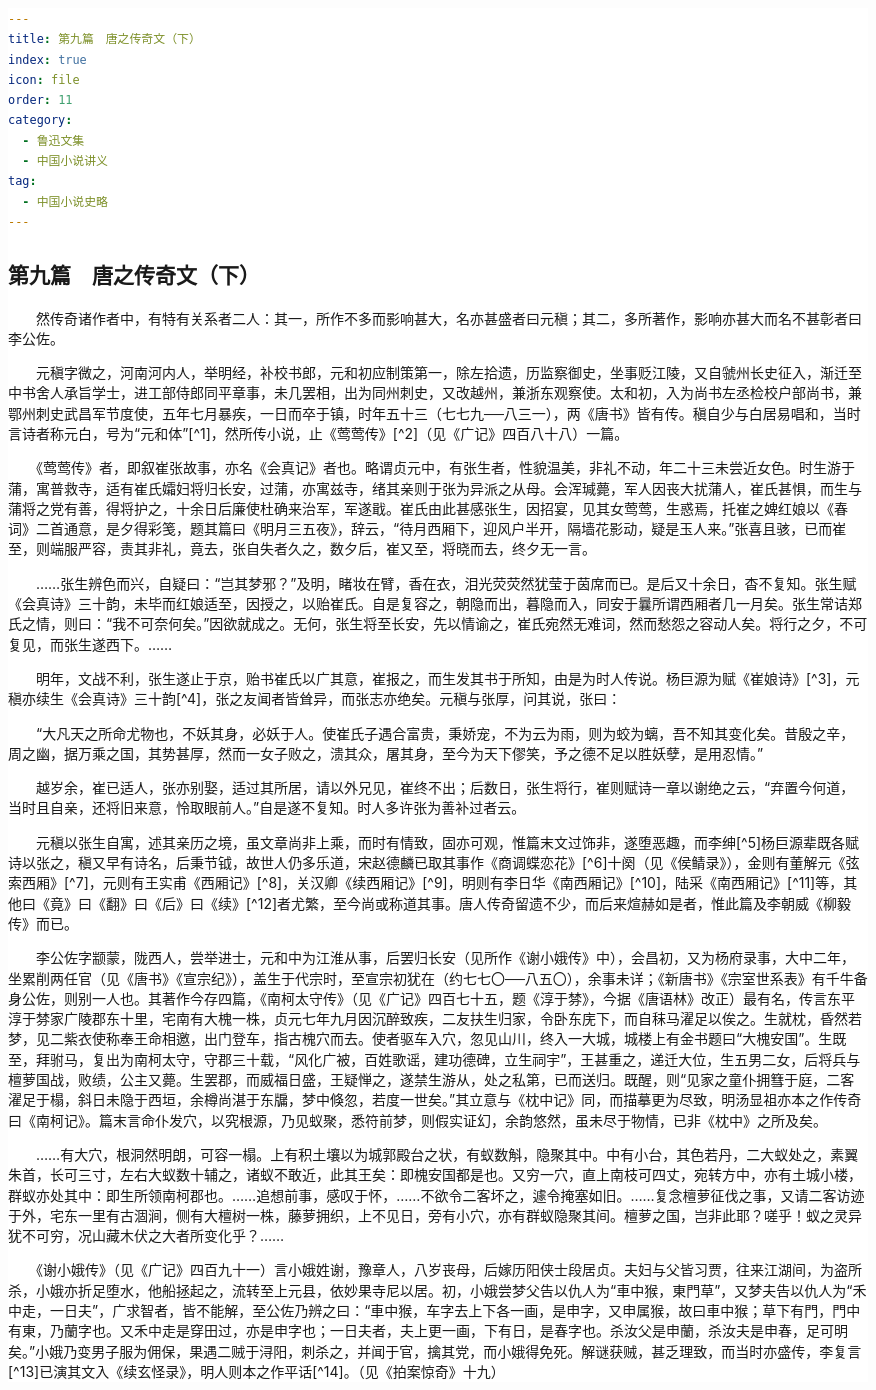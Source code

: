 ```yaml
---
title: 第九篇　唐之传奇文（下）
index: true
icon: file
order: 11
category:
  - 鲁迅文集
  - 中国小说讲义
tag:  
  - 中国小说史略
---
```


## 第九篇　唐之传奇文（下）

　　然传奇诸作者中，有特有关系者二人：其一，所作不多而影响甚大，名亦甚盛者曰元稹；其二，多所著作，影响亦甚大而名不甚彰者曰李公佐。

　　元稹字微之，河南河内人，举明经，补校书郎，元和初应制策第一，除左拾遗，历监察御史，坐事贬江陵，又自虢州长史征入，渐迁至中书舍人承旨学士，进工部侍郎同平章事，未几罢相，出为同州刺史，又改越州，兼浙东观察使。太和初，入为尚书左丞检校户部尚书，兼鄂州刺史武昌军节度使，五年七月暴疾，一日而卒于镇，时年五十三（七七九──八三一），两《唐书》皆有传。稹自少与白居易唱和，当时言诗者称元白，号为“元和体”[^1]，然所传小说，止《莺莺传》[^2]（见《广记》四百八十八）一篇。

　　《莺莺传》者，即叙崔张故事，亦名《会真记》者也。略谓贞元中，有张生者，性貌温美，非礼不动，年二十三未尝近女色。时生游于蒲，寓普救寺，适有崔氏孀妇将归长安，过蒲，亦寓兹寺，绪其亲则于张为异派之从母。会浑瑊薨，军人因丧大扰蒲人，崔氏甚惧，而生与蒲将之党有善，得将护之，十余日后廉使杜确来治军，军遂戢。崔氏由此甚感张生，因招宴，见其女莺莺，生惑焉，托崔之婢红娘以《春词》二首通意，是夕得彩笺，题其篇曰《明月三五夜》，辞云，“待月西厢下，迎风户半开，隔墙花影动，疑是玉人来。”张喜且骇，已而崔至，则端服严容，责其非礼，竟去，张自失者久之，数夕后，崔又至，将晓而去，终夕无一言。

　　……张生辨色而兴，自疑曰：“岂其梦邪？”及明，睹妆在臂，香在衣，泪光荧荧然犹莹于茵席而已。是后又十余日，杳不复知。张生赋《会真诗》三十韵，未毕而红娘适至，因授之，以贻崔氏。自是复容之，朝隐而出，暮隐而入，同安于曩所谓西厢者几一月矣。张生常诘郑氏之情，则曰：“我不可奈何矣。”因欲就成之。无何，张生将至长安，先以情谕之，崔氏宛然无难词，然而愁怨之容动人矣。将行之夕，不可复见，而张生遂西下。……

　　明年，文战不利，张生遂止于京，贻书崔氏以广其意，崔报之，而生发其书于所知，由是为时人传说。杨巨源为赋《崔娘诗》[^3]，元稹亦续生《会真诗》三十韵[^4]，张之友闻者皆耸异，而张志亦绝矣。元稹与张厚，问其说，张曰：

　　“大凡天之所命尤物也，不妖其身，必妖于人。使崔氏子遇合富贵，秉娇宠，不为云为雨，则为蛟为螭，吾不知其变化矣。昔殷之辛，周之幽，据万乘之国，其势甚厚，然而一女子败之，溃其众，屠其身，至今为天下僇笑，予之德不足以胜妖孽，是用忍情。”

　　越岁余，崔已适人，张亦别娶，适过其所居，请以外兄见，崔终不出；后数日，张生将行，崔则赋诗一章以谢绝之云，“弃置今何道，当时且自亲，还将旧来意，怜取眼前人。”自是遂不复知。时人多许张为善补过者云。

　　元稹以张生自寓，述其亲历之境，虽文章尚非上乘，而时有情致，固亦可观，惟篇末文过饰非，遂堕恶趣，而李绅[^5]杨巨源辈既各赋诗以张之，稹又早有诗名，后秉节钺，故世人仍多乐道，宋赵德麟已取其事作《商调蝶恋花》[^6]十阕（见《侯鲭录》），金则有董解元《弦索西厢》[^7]，元则有王实甫《西厢记》[^8]，关汉卿《续西厢记》[^9]，明则有李日华《南西厢记》[^10]，陆采《南西厢记》[^11]等，其他曰《竟》曰《翻》曰《后》曰《续》[^12]者尤繁，至今尚或称道其事。唐人传奇留遗不少，而后来煊赫如是者，惟此篇及李朝威《柳毅传》而已。

　　李公佐字颛蒙，陇西人，尝举进士，元和中为江淮从事，后罢归长安（见所作《谢小娥传》中），会昌初，又为杨府录事，大中二年，坐累削两任官（见《唐书》《宣宗纪》），盖生于代宗时，至宣宗初犹在（约七七〇──八五〇），余事未详；《新唐书》《宗室世系表》有千牛备身公佐，则别一人也。其著作今存四篇，《南柯太守传》（见《广记》四百七十五，题《淳于棼》，今据《唐语林》改正）最有名，传言东平淳于棼家广陵郡东十里，宅南有大槐一株，贞元七年九月因沉醉致疾，二友扶生归家，令卧东庑下，而自秣马濯足以俟之。生就枕，昏然若梦，见二紫衣使称奉王命相邀，出门登车，指古槐穴而去。使者驱车入穴，忽见山川，终入一大城，城楼上有金书题曰“大槐安国”。生既至，拜驸马，复出为南柯太守，守郡三十载，“风化广被，百姓歌谣，建功德碑，立生祠宇”，王甚重之，递迁大位，生五男二女，后将兵与檀萝国战，败绩，公主又薨。生罢郡，而威福日盛，王疑惮之，遂禁生游从，处之私第，已而送归。既醒，则“见家之童仆拥篲于庭，二客濯足于榻，斜日未隐于西垣，余樽尚湛于东牖，梦中倏忽，若度一世矣。”其立意与《枕中记》同，而描摹更为尽致，明汤显祖亦本之作传奇曰《南柯记》。篇末言命仆发穴，以究根源，乃见蚁聚，悉符前梦，则假实证幻，余韵悠然，虽未尽于物情，已非《枕中》之所及矣。

　　……有大穴，根洞然明朗，可容一榻。上有积土壤以为城郭殿台之状，有蚁数斛，隐聚其中。中有小台，其色若丹，二大蚁处之，素翼朱首，长可三寸，左右大蚁数十辅之，诸蚁不敢近，此其王矣：即槐安国都是也。又穷一穴，直上南枝可四丈，宛转方中，亦有土城小楼，群蚁亦处其中：即生所领南柯郡也。……追想前事，感叹于怀，……不欲令二客坏之，遽令掩塞如旧。……复念檀萝征伐之事，又请二客访迹于外，宅东一里有古涸涧，侧有大檀树一株，藤萝拥织，上不见日，旁有小穴，亦有群蚁隐聚其间。檀萝之国，岂非此耶？嗟乎！蚁之灵异犹不可穷，况山藏木伏之大者所变化乎？……

　　《谢小娥传》（见《广记》四百九十一）言小娥姓谢，豫章人，八岁丧母，后嫁历阳侠士段居贞。夫妇与父皆习贾，往来江湖间，为盗所杀，小娥亦折足堕水，他船拯起之，流转至上元县，依妙果寺尼以居。初，小娥尝梦父告以仇人为“車中猴，東門草”，又梦夫告以仇人为“禾中走，一日夫”，广求智者，皆不能解，至公佐乃辨之曰：“車中猴，车字去上下各一画，是申字，又申属猴，故曰車中猴；草下有門，門中有東，乃蘭字也。又禾中走是穿田过，亦是申字也；一日夫者，夫上更一画，下有日，是春字也。杀汝父是申蘭，杀汝夫是申春，足可明矣。”小娥乃变男子服为佣保，果遇二贼于浔阳，刺杀之，并闻于官，擒其党，而小娥得免死。解谜获贼，甚乏理致，而当时亦盛传，李复言[^13]已演其文入《续玄怪录》，明人则本之作平话[^14]。（见《拍案惊奇》十九）
